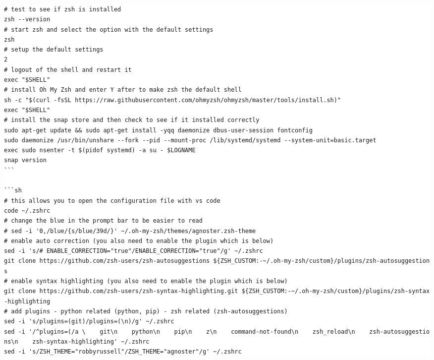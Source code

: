     # test to see if zsh is installed
    zsh --version
    # start zsh and select the option with the default settings
    zsh
    # setup the default settings
    2
    # logout of the shell and restart it
    exec "$SHELL"
    # install Oh My Zsh and enter Y after to make zsh the default shell
    sh -c "$(curl -fsSL https://raw.githubusercontent.com/ohmyzsh/ohmyzsh/master/tools/install.sh)"
    exec "$SHELL"
    # install the snap store and then check to see if it installed correctly
    sudo apt-get update && sudo apt-get install -yqq daemonize dbus-user-session fontconfig
    sudo daemonize /usr/bin/unshare --fork --pid --mount-proc /lib/systemd/systemd --system-unit=basic.target
    exec sudo nsenter -t $(pidof systemd) -a su - $LOGNAME
    snap version
    ```

    ```sh
    # this allows you to open the configuration file with vs code
    code ~/.zshrc
    # change the blue in the prompt bar to be easier to read
    # sed -i '0,/blue/{s/blue/39d/}' ~/.oh-my-zsh/themes/agnoster.zsh-theme
    # enable auto correction (you also need to enable the plugin which is below)
    sed -i 's/# ENABLE_CORRECTION="true"/ENABLE_CORRECTION="true"/g' ~/.zshrc
    git clone https://github.com/zsh-users/zsh-autosuggestions ${ZSH_CUSTOM:-~/.oh-my-zsh/custom}/plugins/zsh-autosuggestions
    # enable syntax highlighting (you also need to enable the plugin which is below)
    git clone https://github.com/zsh-users/zsh-syntax-highlighting.git ${ZSH_CUSTOM:-~/.oh-my-zsh/custom}/plugins/zsh-syntax-highlighting
    # add plugins - python related (python, pip) - zsh related (zsh-autosuggestions)
    sed -i 's/plugins=(git)/plugins=(\n)/g' ~/.zshrc
    sed -i '/^plugins=(/a \    git\n    python\n    pip\n    z\n    command-not-found\n    zsh_reload\n    zsh-autosuggestions\n    zsh-syntax-highlighting' ~/.zshrc
    sed -i 's/ZSH_THEME="robbyrussell"/ZSH_THEME="agnoster"/g' ~/.zshrc